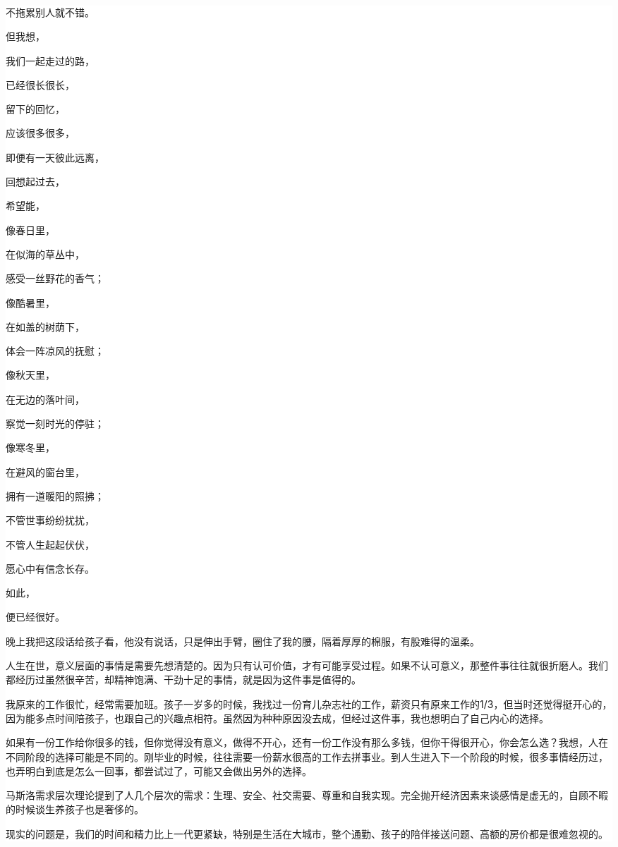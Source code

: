 不拖累别人就不错。

但我想，

我们一起走过的路，

已经很长很长，

留下的回忆，

应该很多很多，

即便有一天彼此远离，

回想起过去，

希望能，

像春日里，

在似海的草丛中，

感受一丝野花的香气；

像酷暑里，

在如盖的树荫下，

体会一阵凉风的抚慰；

像秋天里，

在无边的落叶间，

察觉一刻时光的停驻；

像寒冬里，

在避风的窗台里，

拥有一道暖阳的照拂；

不管世事纷纷扰扰，

不管人生起起伏伏，

愿心中有信念长存。

如此，

便已经很好。

晚上我把这段话给孩子看，他没有说话，只是伸出手臂，圈住了我的腰，隔着厚厚的棉服，有股难得的温柔。

人生在世，意义层面的事情是需要先想清楚的。因为只有认可价值，才有可能享受过程。如果不认可意义，那整件事往往就很折磨人。我们都经历过虽然很辛苦，却精神饱满、干劲十足的事情，就是因为这件事是值得的。

我原来的工作很忙，经常需要加班。孩子一岁多的时候，我找过一份育儿杂志社的工作，薪资只有原来工作的1/3，但当时还觉得挺开心的，因为能多点时间陪孩子，也跟自己的兴趣点相符。虽然因为种种原因没去成，但经过这件事，我也想明白了自己内心的选择。

如果有一份工作给你很多的钱，但你觉得没有意义，做得不开心，还有一份工作没有那么多钱，但你干得很开心，你会怎么选？我想，人在不同阶段的选择可能是不同的。刚毕业的时候，往往需要一份薪水很高的工作去拼事业。到人生进入下一个阶段的时候，很多事情经历过，也弄明白到底是怎么一回事，都尝试过了，可能又会做出另外的选择。

马斯洛需求层次理论提到了人几个层次的需求：生理、安全、社交需要、尊重和自我实现。完全抛开经济因素来谈感情是虚无的，自顾不暇的时候谈生养孩子也是奢侈的。

现实的问题是，我们的时间和精力比上一代更紧缺，特别是生活在大城市，整个通勤、孩子的陪伴接送问题、高额的房价都是很难忽视的。
